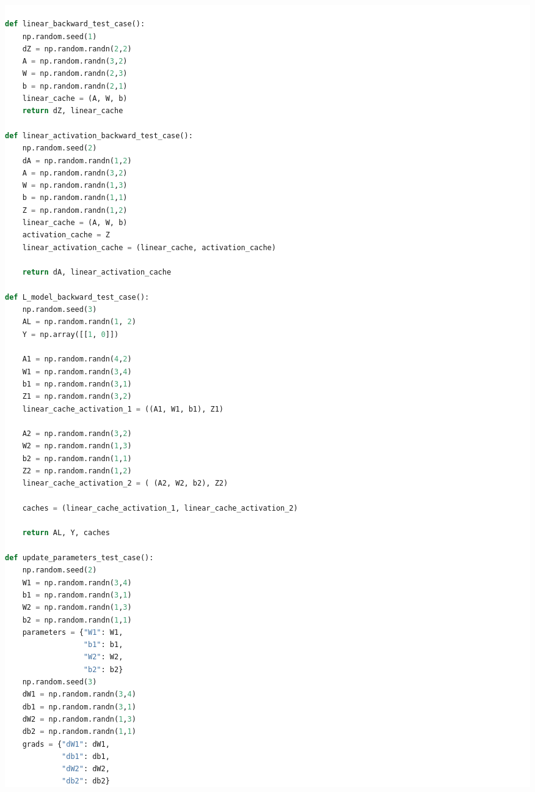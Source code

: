 ```python

def linear_backward_test_case():
    np.random.seed(1)
    dZ = np.random.randn(2,2)
    A = np.random.randn(3,2)
    W = np.random.randn(2,3)
    b = np.random.randn(2,1)
    linear_cache = (A, W, b)
    return dZ, linear_cache

def linear_activation_backward_test_case():
    np.random.seed(2)
    dA = np.random.randn(1,2)
    A = np.random.randn(3,2)
    W = np.random.randn(1,3)
    b = np.random.randn(1,1)
    Z = np.random.randn(1,2)
    linear_cache = (A, W, b)
    activation_cache = Z
    linear_activation_cache = (linear_cache, activation_cache)
    
    return dA, linear_activation_cache

def L_model_backward_test_case():
    np.random.seed(3)
    AL = np.random.randn(1, 2)
    Y = np.array([[1, 0]])

    A1 = np.random.randn(4,2)
    W1 = np.random.randn(3,4)
    b1 = np.random.randn(3,1)
    Z1 = np.random.randn(3,2)
    linear_cache_activation_1 = ((A1, W1, b1), Z1)

    A2 = np.random.randn(3,2)
    W2 = np.random.randn(1,3)
    b2 = np.random.randn(1,1)
    Z2 = np.random.randn(1,2)
    linear_cache_activation_2 = ( (A2, W2, b2), Z2)

    caches = (linear_cache_activation_1, linear_cache_activation_2)

    return AL, Y, caches

def update_parameters_test_case():
    np.random.seed(2)
    W1 = np.random.randn(3,4)
    b1 = np.random.randn(3,1)
    W2 = np.random.randn(1,3)
    b2 = np.random.randn(1,1)
    parameters = {"W1": W1,
                  "b1": b1,
                  "W2": W2,
                  "b2": b2}
    np.random.seed(3)
    dW1 = np.random.randn(3,4)
    db1 = np.random.randn(3,1)
    dW2 = np.random.randn(1,3)
    db2 = np.random.randn(1,1)
    grads = {"dW1": dW1,
             "db1": db1,
             "dW2": dW2,
             "db2": db2}
```